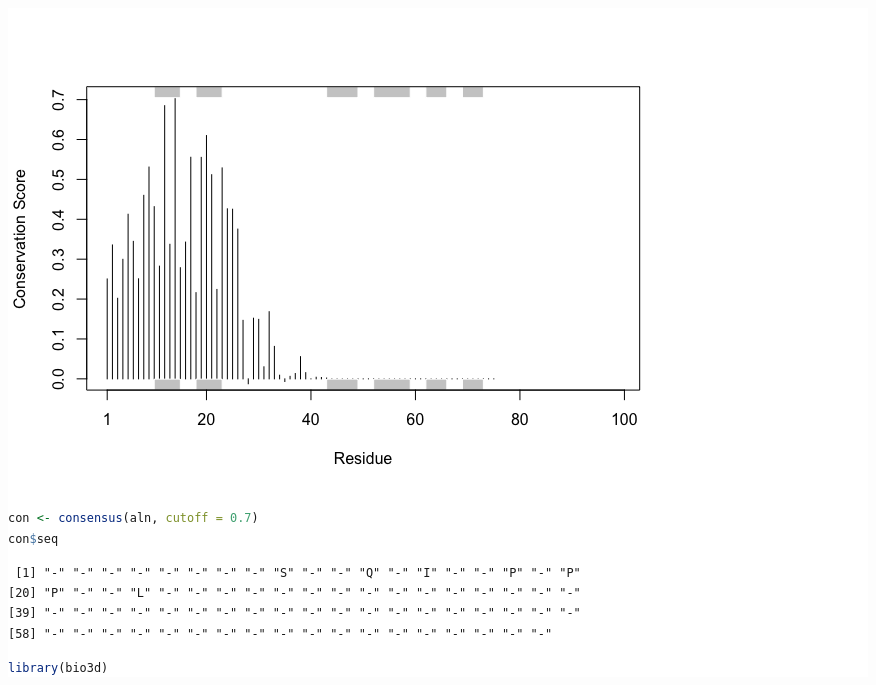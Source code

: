 ![](Class_11_Alpha-Fold_files/figure-commonmark/unnamed-chunk-82-1.png)

``` r
con <- consensus(aln, cutoff = 0.7)
con$seq
```

     [1] "-" "-" "-" "-" "-" "-" "-" "-" "S" "-" "-" "Q" "-" "I" "-" "-" "P" "-" "P"
    [20] "P" "-" "-" "L" "-" "-" "-" "-" "-" "-" "-" "-" "-" "-" "-" "-" "-" "-" "-"
    [39] "-" "-" "-" "-" "-" "-" "-" "-" "-" "-" "-" "-" "-" "-" "-" "-" "-" "-" "-"
    [58] "-" "-" "-" "-" "-" "-" "-" "-" "-" "-" "-" "-" "-" "-" "-" "-" "-" "-"

``` r
library(bio3d)
```
